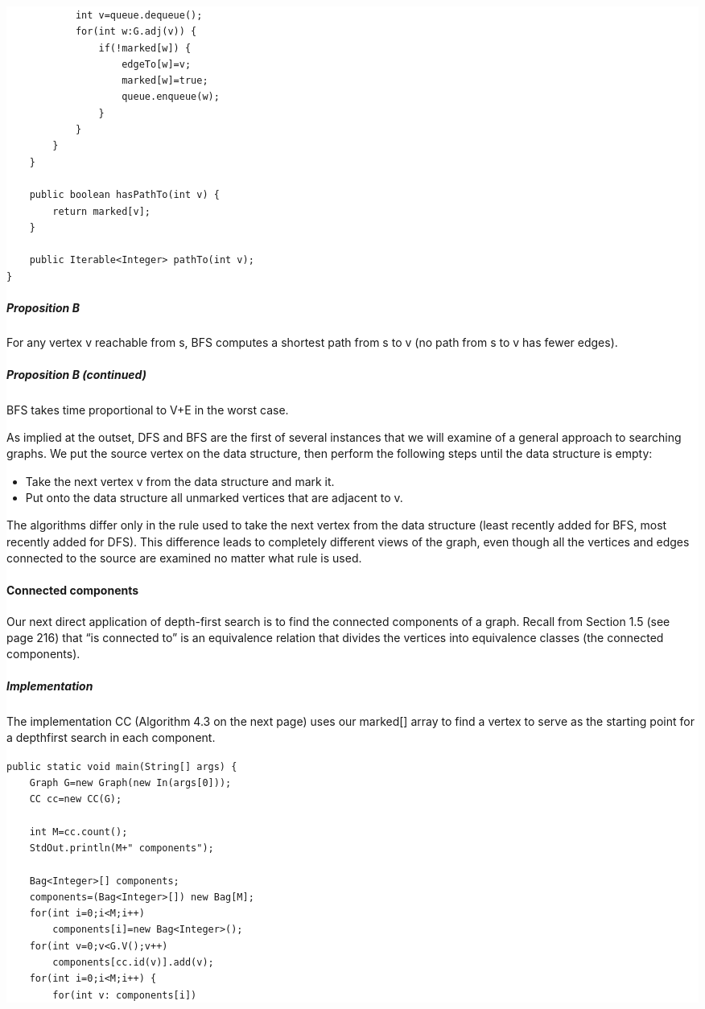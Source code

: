 ```
			int v=queue.dequeue();
			for(int w:G.adj(v)) {
				if(!marked[w]) {
					edgeTo[w]=v;
					marked[w]=true;
					queue.enqueue(w);
				}
			}
		}
	}
	
	public boolean hasPathTo(int v) {
		return marked[v];
	}
	
	public Iterable<Integer> pathTo(int v);
}
```

##### Proposition B

For any vertex v reachable from s, BFS computes a shortest path from s to v (no path from s to v has fewer edges).

##### Proposition B (continued)

BFS takes time proportional to V+E in the worst case.

As implied at the outset, DFS and BFS are the first of several instances that we will examine of a general approach to searching graphs. We put the source vertex on the data structure, then perform the following steps until the data structure is empty:

* Take the next vertex v from the data structure and mark it.
* Put onto the data structure all unmarked vertices that are adjacent to v.

The algorithms differ only in the rule used to take the next vertex from the data structure (least recently added for BFS, most recently added for DFS). This difference leads to completely different views of the graph, even though all the vertices and edges connected to the source are examined no matter what rule is used.

#### Connected components

Our next direct application of depth-first search is to find the connected components of a graph. Recall from Section 1.5 (see page 216) that “is connected to” is an equivalence relation that divides the vertices into equivalence classes (the connected components).

##### Implementation

The implementation CC (Algorithm 4.3 on the next page) uses our marked[] array to find a vertex to serve as the starting point for a depthfirst search in each component.

```
public static void main(String[] args) {
	Graph G=new Graph(new In(args[0]));
	CC cc=new CC(G);
	
	int M=cc.count();
	StdOut.println(M+" components");
	
	Bag<Integer>[] components;
	components=(Bag<Integer>[]) new Bag[M];
	for(int i=0;i<M;i++)
		components[i]=new Bag<Integer>();
	for(int v=0;v<G.V();v++)
		components[cc.id(v)].add(v);
	for(int i=0;i<M;i++) {
		for(int v: components[i])
```